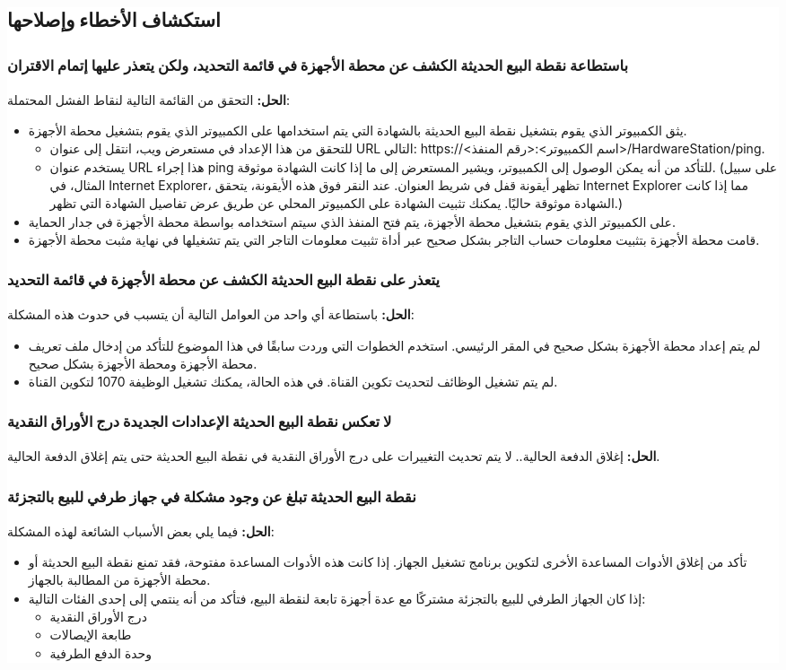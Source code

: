 ## <a name="troubleshooting"></a>استكشاف الأخطاء وإصلاحها
### <a name="modern-pos-can-detect-the-hardware-station-in-its-list-for-selection-but-it-cant-complete-the-pairing"></a>باستطاعة نقطة البيع الحديثة الكشف عن محطة الأجهزة في قائمة التحديد، ولكن يتعذر عليها إتمام الاقتران

**الحل:** التحقق من القائمة التالية لنقاط الفشل المحتملة:

-   يثق الكمبيوتر الذي يقوم بتشغيل نقطة البيع الحديثة بالشهادة التي يتم استخدامها على الكمبيوتر الذي يقوم بتشغيل محطة الأجهزة.
    -   للتحقق من هذا الإعداد في مستعرض ويب، انتقل إلى عنوان URL التالي: https://&lt;اسم الكمبيوتر&gt;:&lt;رقم المنفذ&gt;/HardwareStation/ping.
    -   يستخدم عنوان URL هذا إجراء ping للتأكد من أنه يمكن الوصول إلى الكمبيوتر، ويشير المستعرض إلى ما إذا كانت الشهادة موثوقة. (على سبيل المثال، في Internet Explorer، تظهر أيقونة قفل في شريط العنوان. عند النقر فوق هذه الأيقونة، يتحقق Internet Explorer مما إذا كانت الشهادة موثوقة حاليًا. يمكنك تثبيت الشهادة على الكمبيوتر المحلي عن طريق عرض تفاصيل الشهادة التي تظهر.)
-   على الكمبيوتر الذي يقوم بتشغيل محطة الأجهزة، يتم فتح المنفذ الذي سيتم استخدامه بواسطة محطة الأجهزة في جدار الحماية.
-   قامت محطة الأجهزة بتثبيت معلومات حساب التاجر بشكل صحيح عبر أداة تثبيت معلومات التاجر التي يتم تشغيلها في نهاية مثبت محطة الأجهزة.

### <a name="modern-pos-cant-detect-the-hardware-station-in-its-list-for-selection"></a>يتعذر على نقطة البيع الحديثة الكشف عن محطة الأجهزة في قائمة التحديد

**الحل:** باستطاعة أي واحد من العوامل التالية أن يتسبب في حدوث هذه المشكلة:

-   لم يتم إعداد محطة الأجهزة بشكل صحيح في المقر الرئيسي. استخدم الخطوات التي وردت سابقًا في هذا الموضوع للتأكد من إدخال ملف تعريف محطة الأجهزة ومحطة الأجهزة بشكل صحيح.
-   لم يتم تشغيل الوظائف لتحديث تكوين القناة. في هذه الحالة، يمكنك تشغيل الوظيفة 1070 لتكوين القناة.

### <a name="modern-pos-doesnt-reflect-new-cash-drawer-settings"></a>لا تعكس نقطة البيع الحديثة الإعدادات الجديدة درج الأوراق النقدية

**الحل:** إغلاق الدفعة الحالية.. لا يتم تحديث التغييرات على درج الأوراق النقدية في نقطة البيع الحديثة حتى يتم إغلاق الدفعة الحالية.

### <a name="modern-pos-is-reporting-an-issue-with-a-retail-peripheral"></a>نقطة البيع الحديثة تبلغ عن وجود مشكلة في جهاز طرفي للبيع بالتجزئة

**الحل:** فيما يلي بعض الأسباب الشائعة لهذه المشكلة:

-   تأكد من إغلاق الأدوات المساعدة الأخرى لتكوين برنامج تشغيل الجهاز. إذا كانت هذه الأدوات المساعدة مفتوحة، فقد تمنع نقطة البيع الحديثة أو محطة الأجهزة من المطالبة بالجهاز.
-   إذا كان الجهاز الطرفي للبيع بالتجزئة مشتركًا مع عدة أجهزة تابعة لنقطة البيع، فتأكد من أنه ينتمي إلى إحدى الفئات التالية:
    -   درج الأوراق النقدية
    -   طابعة الإيصالات
    -   وحدة الدفع الطرفية 
